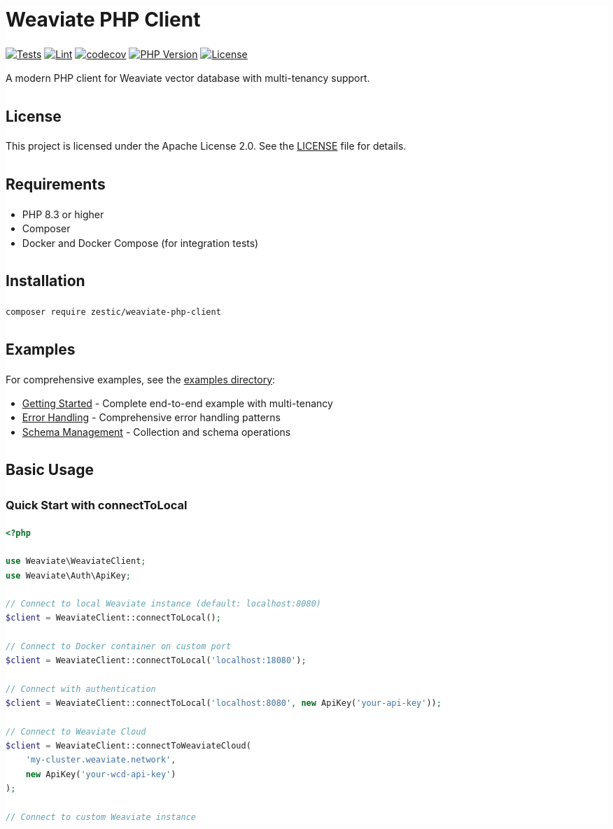 # Weaviate PHP Client

[![Tests](https://github.com/zestic/weaviate-php-client/actions/workflows/tests.yml/badge.svg)](https://github.com/zestic/weaviate-php-client/actions/workflows/tests.yml)
[![Lint](https://github.com/zestic/weaviate-php-client/actions/workflows/lint.yml/badge.svg)](https://github.com/zestic/weaviate-php-client/actions/workflows/lint.yml)
[![codecov](https://codecov.io/gh/zestic/weaviate-php-client/graph/badge.svg)](https://codecov.io/gh/zestic/weaviate-php-client)
[![PHP Version](https://img.shields.io/badge/php-%3E%3D8.3-blue.svg)](https://php.net/)
[![License](https://img.shields.io/badge/license-Apache%202.0-blue.svg)](LICENSE)

A modern PHP client for Weaviate vector database with multi-tenancy support.

## License

This project is licensed under the Apache License 2.0. See the [LICENSE](LICENSE) file for details.

## Requirements

- PHP 8.3 or higher
- Composer
- Docker and Docker Compose (for integration tests)

## Installation

```bash
composer require zestic/weaviate-php-client
```

## Examples

For comprehensive examples, see the [examples directory](examples/):
- [Getting Started](examples/getting_started.php) - Complete end-to-end example with multi-tenancy
- [Error Handling](examples/error_handling_examples.php) - Comprehensive error handling patterns
- [Schema Management](examples/schema_management.php) - Collection and schema operations

## Basic Usage

### Quick Start with connectToLocal

```php
<?php

use Weaviate\WeaviateClient;
use Weaviate\Auth\ApiKey;

// Connect to local Weaviate instance (default: localhost:8080)
$client = WeaviateClient::connectToLocal();

// Connect to Docker container on custom port
$client = WeaviateClient::connectToLocal('localhost:18080');

// Connect with authentication
$client = WeaviateClient::connectToLocal('localhost:8080', new ApiKey('your-api-key'));

// Connect to Weaviate Cloud
$client = WeaviateClient::connectToWeaviateCloud(
    'my-cluster.weaviate.network',
    new ApiKey('your-wcd-api-key')
);

// Connect to custom Weaviate instance
```